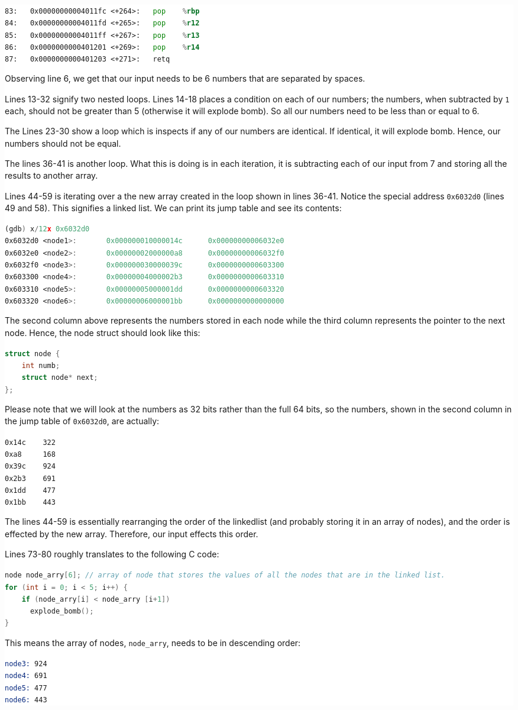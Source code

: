 ```asm
83:   0x00000000004011fc <+264>:   pop    %rbp
84:   0x00000000004011fd <+265>:   pop    %r12
85:   0x00000000004011ff <+267>:   pop    %r13
86:   0x0000000000401201 <+269>:   pop    %r14
87:   0x0000000000401203 <+271>:   retq
```
Observing line 6, we get that our input needs to be 6 numbers that are separated by spaces.

Lines 13-32 signify two nested loops. Lines 14-18 places a condition on each of our numbers; the numbers, when subtracted by `1` each, should not be greater than 5 (otherwise it will explode bomb). So all our numbers need to be less than or equal to 6.

The Lines 23-30 show a loop which is inspects if any of our numbers are identical. If identical, it will explode bomb. Hence, our numbers should not be equal.

The lines 36-41 is another loop. What this is doing is in each iteration, it is subtracting each of our input from 7 and storing all the results to another array.

Lines 44-59 is iterating over a the new array created in the loop shown in lines 36-41. Notice the special address `0x6032d0` (lines 49 and 58). This signifies a linked list. We can print its jump table and see its contents:
```asm
(gdb) x/12x 0x6032d0
0x6032d0 <node1>:       0x000000010000014c      0x00000000006032e0
0x6032e0 <node2>:       0x00000002000000a8      0x00000000006032f0
0x6032f0 <node3>:       0x000000030000039c      0x0000000000603300
0x603300 <node4>:       0x00000004000002b3      0x0000000000603310
0x603310 <node5>:       0x00000005000001dd      0x0000000000603320
0x603320 <node6>:       0x00000006000001bb      0x0000000000000000
```
The second column above represents the numbers stored in each node while the third column represents the pointer to the next node. Hence, the node struct should look like this:
```C
struct node {
    int numb;
    struct node* next;
};
```
Please note that we will look at the numbers as 32 bits rather than the full 64 bits, so the numbers, shown in the second column in the jump table of `0x6032d0`, are actually:
```asm
0x14c    322
0xa8     168
0x39c    924
0x2b3    691
0x1dd    477
0x1bb    443
```
The lines 44-59 is essentially rearranging the order of the linkedlist (and probably storing it in an array of nodes), and the order is effected by the new array. Therefore, our input effects this order.

Lines 73-80 roughly translates to the following C code:
```c
node node_arry[6]; // array of node that stores the values of all the nodes that are in the linked list.
for (int i = 0; i < 5; i++) {
    if (node_arry[i] < node_arry [i+1])
      explode_bomb();
}
```
This means the array of nodes, `node_arry`, needs to be in descending order:
```asm
node3: 924
node4: 691
node5: 477
node6: 443
```